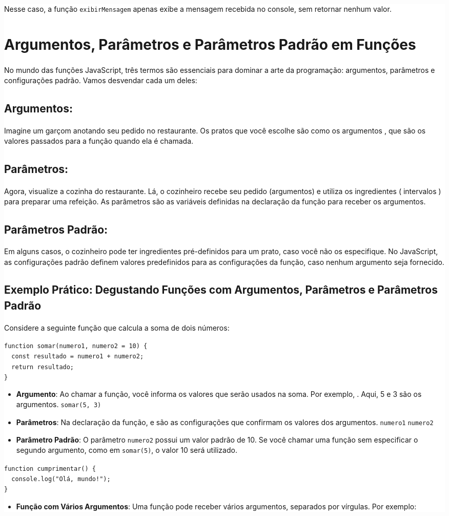 Nesse caso, a função `exibirMensagem` apenas exibe a mensagem recebida no console, sem retornar nenhum valor.

# Argumentos, Parâmetros e Parâmetros Padrão em Funções 

No mundo das funções JavaScript, três termos são essenciais para dominar a arte da programação: argumentos, parâmetros e configurações padrão. Vamos desvendar cada um deles:

## Argumentos:

Imagine um garçom anotando seu pedido no restaurante. Os pratos que você escolhe são como os argumentos , que são os valores passados ​​para a função quando ela é chamada.

## Parâmetros:

Agora, visualize a cozinha do restaurante. Lá, o cozinheiro recebe seu pedido (argumentos) e utiliza os ingredientes ( intervalos ) para preparar uma refeição. As parâmetros são as variáveis ​​definidas na declaração da função para receber os argumentos.

## Parâmetros Padrão:

Em alguns casos, o cozinheiro pode ter ingredientes pré-definidos para um prato, caso você não os especifique. No JavaScript, as configurações padrão definem valores predefinidos para as configurações da função, caso nenhum argumento seja fornecido.

## Exemplo Prático: Degustando Funções com Argumentos, Parâmetros e Parâmetros Padrão

Considere a seguinte função que calcula a soma de dois números:

```
function somar(numero1, numero2 = 10) {
  const resultado = numero1 + numero2;
  return resultado;
}
```

- **Argumento**: Ao chamar a função, você informa os valores que serão usados ​​na soma. Por exemplo, . Aqui, 5 e 3 são os argumentos. `somar(5, 3)`

- **Parâmetros**: Na declaração da função, e são as configurações que confirmam os valores dos argumentos. `numero1` `numero2`

- **Parâmetro Padrão**: O parâmetro `numero2` possui um valor padrão de 10. Se você chamar uma função sem especificar o segundo argumento, como em `somar(5)`, o valor 10 será utilizado.

```
function cumprimentar() {
  console.log("Olá, mundo!");
}
```

- **Função com Vários Argumentos**: Uma função pode receber vários argumentos, separados por vírgulas. Por exemplo:

